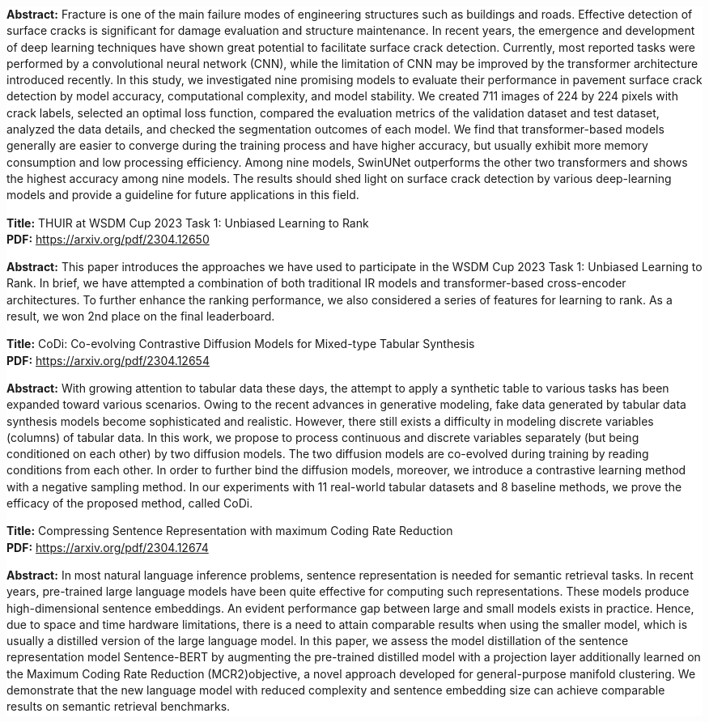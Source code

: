 **Abstract:** Fracture is one of the main failure modes of engineering structures such as buildings and roads. Effective detection of surface cracks is significant for damage evaluation and structure maintenance. In recent years, the emergence and development of deep learning techniques have shown great potential to facilitate surface crack detection. Currently, most reported tasks were performed by a convolutional neural network (CNN), while the limitation of CNN may be improved by the transformer architecture introduced recently. In this study, we investigated nine promising models to evaluate their performance in pavement surface crack detection by model accuracy, computational complexity, and model stability. We created 711 images of 224 by 224 pixels with crack labels, selected an optimal loss function, compared the evaluation metrics of the validation dataset and test dataset, analyzed the data details, and checked the segmentation outcomes of each model. We find that transformer-based models generally are easier to converge during the training process and have higher accuracy, but usually exhibit more memory consumption and low processing efficiency. Among nine models, SwinUNet outperforms the other two transformers and shows the highest accuracy among nine models. The results should shed light on surface crack detection by various deep-learning models and provide a guideline for future applications in this field. 

**Title:** THUIR at WSDM Cup 2023 Task 1: Unbiased Learning to Rank  
**PDF:** https://arxiv.org/pdf/2304.12650

**Abstract:** This paper introduces the approaches we have used to participate in the WSDM Cup 2023 Task 1: Unbiased Learning to Rank. In brief, we have attempted a combination of both traditional IR models and transformer-based cross-encoder architectures. To further enhance the ranking performance, we also considered a series of features for learning to rank. As a result, we won 2nd place on the final leaderboard. 

**Title:** CoDi: Co-evolving Contrastive Diffusion Models for Mixed-type Tabular  Synthesis  
**PDF:** https://arxiv.org/pdf/2304.12654

**Abstract:** With growing attention to tabular data these days, the attempt to apply a synthetic table to various tasks has been expanded toward various scenarios. Owing to the recent advances in generative modeling, fake data generated by tabular data synthesis models become sophisticated and realistic. However, there still exists a difficulty in modeling discrete variables (columns) of tabular data. In this work, we propose to process continuous and discrete variables separately (but being conditioned on each other) by two diffusion models. The two diffusion models are co-evolved during training by reading conditions from each other. In order to further bind the diffusion models, moreover, we introduce a contrastive learning method with a negative sampling method. In our experiments with 11 real-world tabular datasets and 8 baseline methods, we prove the efficacy of the proposed method, called CoDi. 

**Title:** Compressing Sentence Representation with maximum Coding Rate Reduction  
**PDF:** https://arxiv.org/pdf/2304.12674

**Abstract:** In most natural language inference problems, sentence representation is needed for semantic retrieval tasks. In recent years, pre-trained large language models have been quite effective for computing such representations. These models produce high-dimensional sentence embeddings. An evident performance gap between large and small models exists in practice. Hence, due to space and time hardware limitations, there is a need to attain comparable results when using the smaller model, which is usually a distilled version of the large language model. In this paper, we assess the model distillation of the sentence representation model Sentence-BERT by augmenting the pre-trained distilled model with a projection layer additionally learned on the Maximum Coding Rate Reduction (MCR2)objective, a novel approach developed for general-purpose manifold clustering. We demonstrate that the new language model with reduced complexity and sentence embedding size can achieve comparable results on semantic retrieval benchmarks. 
